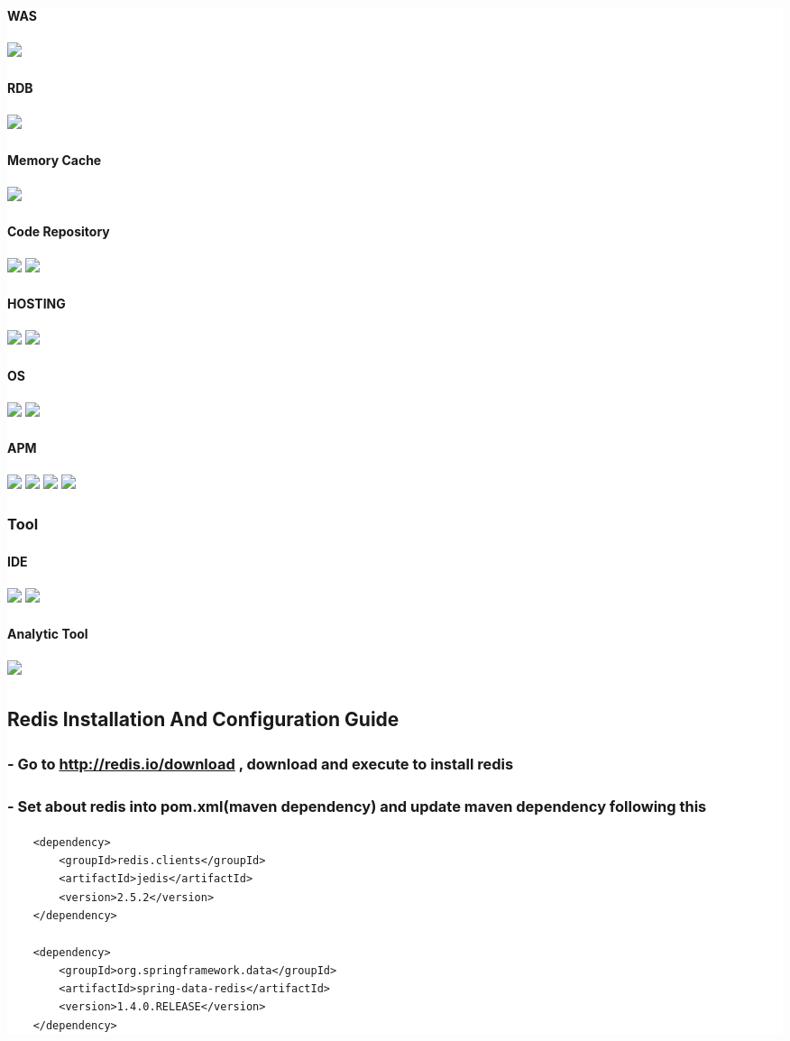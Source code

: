 #### WAS
<img src="https://img.shields.io/badge/Apache Tomcat-F8DC75?style=flat&logo=Apache Tomcat&logoColor=white"> 

#### RDB
<img src="https://img.shields.io/badge/MariaDB-003545?style=flat&logo=MariaDB&logoColor=white"> 

#### Memory Cache
<img src="https://img.shields.io/badge/Redis-EE0000?style=flat&logo=Redis&logoColor=white">

#### Code Repository
<img src="https://img.shields.io/badge/GitHub-181717?style=flat&logo=GitHub&logoColor=white"> <img src="https://img.shields.io/badge/Azure DevOps-0078D7?style=flat&logo=Azure DevOps&logoColor=white">

#### HOSTING
<img src="https://img.shields.io/badge/Vultr-007BFC?style=flat&logo=Vultr&logoColor=white"> <img src="https://img.shields.io/badge/Microsoft Azure-0078D4?style=flat&logo=Microsoft Azure&logoColor=white"> 

#### OS
<img src="https://img.shields.io/badge/Linux-FCC624?style=flat&logo=Linux&logoColor=white"> <img src="https://img.shields.io/badge/CentOS-262577?style=flat&logo=CentOS&logoColor=white">

#### APM
<img src="https://img.shields.io/badge/New Relic-008C99?style=flat&logo=New Relic&logoColor=white"> <img src="https://img.shields.io/badge/Prometheus-E6522C?style=flat&logo=Prometheus&logoColor=white"> <img src="https://img.shields.io/badge/Grafana-F46800?style=flat&logo=Grafana&logoColor=white"> <img src="https://img.shields.io/badge/Datadog-632CA6?style=flat&logo=Datadog&logoColor=white">

### Tool

#### IDE
<img src="https://img.shields.io/badge/Eclipse IDE-2C2255?style=flat&logo=Eclipse IDE&logoColor=white"> <img src="https://img.shields.io/badge/IntelliJ IDEA-000000?style=flat&logo=IntelliJ IDEA&logoColor=white"> 

#### Analytic Tool
<img src="https://img.shields.io/badge/Google Analytics-E37400?style=flat&logo=Google Analytics&logoColor=white"> 



## __Redis Installation And Configuration Guide__
### - Go to http://redis.io/download , download and execute to install redis
### - Set about redis into pom.xml(maven dependency) and update maven dependency following this
		
 		<dependency>
			<groupId>redis.clients</groupId>
			<artifactId>jedis</artifactId>
			<version>2.5.2</version>
		</dependency>
		
		<dependency>
			<groupId>org.springframework.data</groupId>
			<artifactId>spring-data-redis</artifactId>
			<version>1.4.0.RELEASE</version>
		</dependency>
			